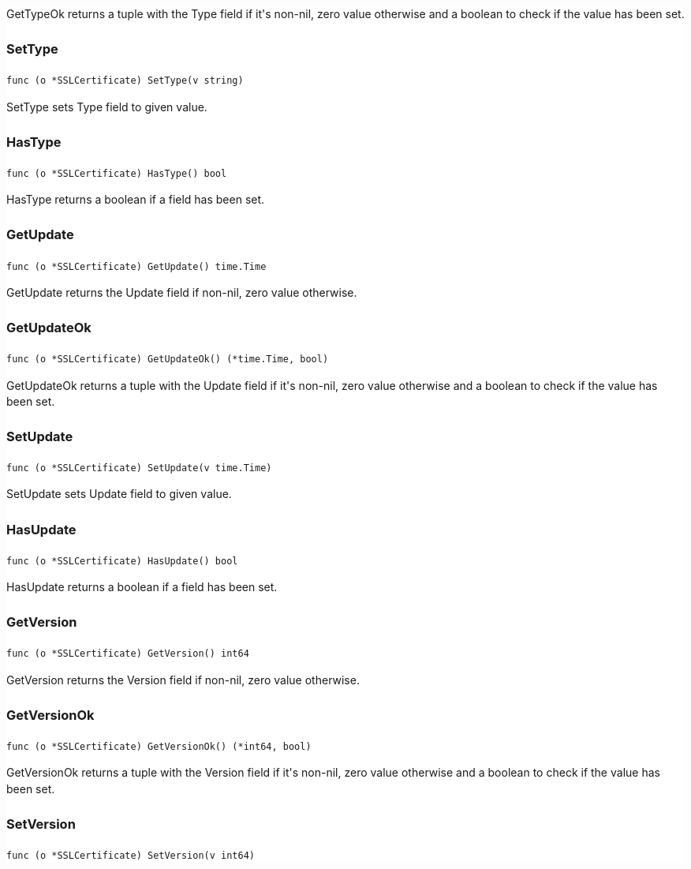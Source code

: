 GetTypeOk returns a tuple with the Type field if it's non-nil, zero value otherwise
and a boolean to check if the value has been set.

### SetType

`func (o *SSLCertificate) SetType(v string)`

SetType sets Type field to given value.

### HasType

`func (o *SSLCertificate) HasType() bool`

HasType returns a boolean if a field has been set.

### GetUpdate

`func (o *SSLCertificate) GetUpdate() time.Time`

GetUpdate returns the Update field if non-nil, zero value otherwise.

### GetUpdateOk

`func (o *SSLCertificate) GetUpdateOk() (*time.Time, bool)`

GetUpdateOk returns a tuple with the Update field if it's non-nil, zero value otherwise
and a boolean to check if the value has been set.

### SetUpdate

`func (o *SSLCertificate) SetUpdate(v time.Time)`

SetUpdate sets Update field to given value.

### HasUpdate

`func (o *SSLCertificate) HasUpdate() bool`

HasUpdate returns a boolean if a field has been set.

### GetVersion

`func (o *SSLCertificate) GetVersion() int64`

GetVersion returns the Version field if non-nil, zero value otherwise.

### GetVersionOk

`func (o *SSLCertificate) GetVersionOk() (*int64, bool)`

GetVersionOk returns a tuple with the Version field if it's non-nil, zero value otherwise
and a boolean to check if the value has been set.

### SetVersion

`func (o *SSLCertificate) SetVersion(v int64)`
